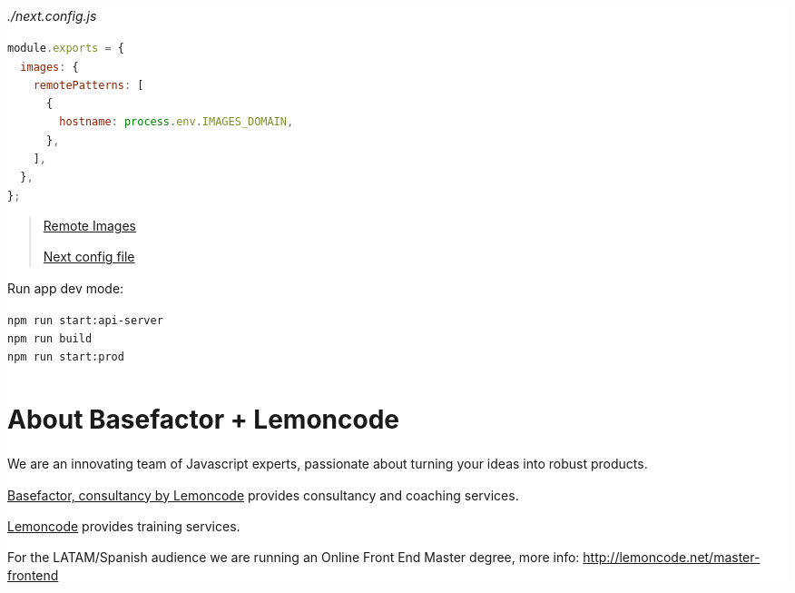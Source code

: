 _./next.config.js_

```javascript
module.exports = {
  images: {
    remotePatterns: [
      {
        hostname: process.env.IMAGES_DOMAIN,
      },
    ],
  },
};

```

> [Remote Images](https://nextjs.org/docs/app/building-your-application/optimizing/images#remote-images)
>
> [Next config file](https://nextjs.org/docs/app/api-reference/next-config-js)

Run app dev mode:

```bash
npm run start:api-server
npm run build
npm run start:prod
```

# About Basefactor + Lemoncode

We are an innovating team of Javascript experts, passionate about turning your ideas into robust products.

[Basefactor, consultancy by Lemoncode](http://www.basefactor.com) provides consultancy and coaching services.

[Lemoncode](http://lemoncode.net/services/en/#en-home) provides training services.

For the LATAM/Spanish audience we are running an Online Front End Master degree, more info: http://lemoncode.net/master-frontend
